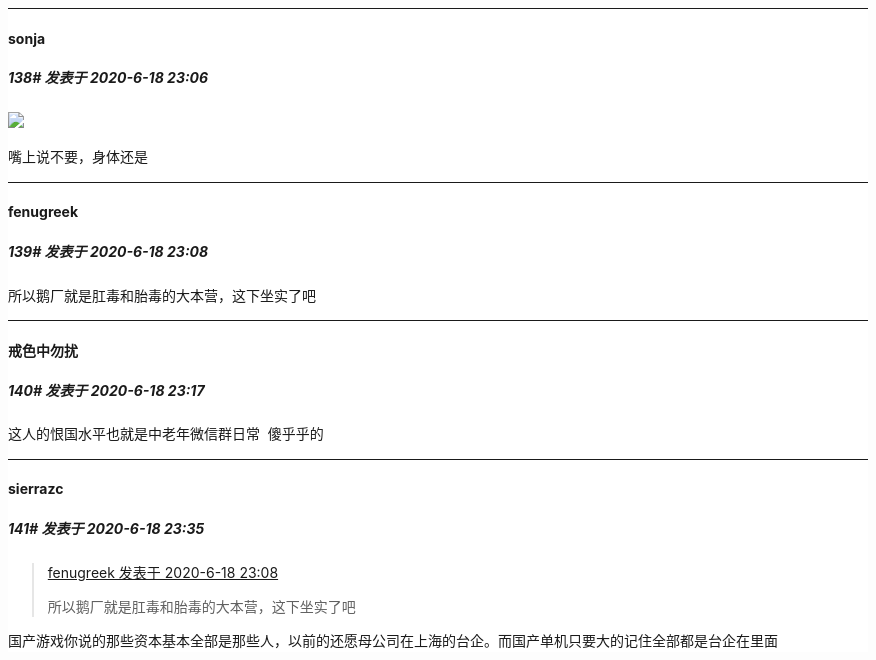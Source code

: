 
-----

####  sonja  
##### 138#       发表于 2020-6-18 23:06



<img src="https://wx2.sinaimg.cn/mw690/972df6f2gy1gfwucid1xnj20h806sgmd.jpg" referrerpolicy="no-referrer">

嘴上说不要，身体还是







-----

####  fenugreek  
##### 139#       发表于 2020-6-18 23:08




所以鹅厂就是肛毒和胎毒的大本营，这下坐实了吧







-----

####  戒色中勿扰  
##### 140#       发表于 2020-6-18 23:17




这人的恨国水平也就是中老年微信群日常  傻乎乎的







-----

####  sierrazc  
##### 141#       发表于 2020-6-18 23:35



<blockquote><a href="httphttps://bbs.saraba1st.com/2b/forum.php?mod=redirect&amp;goto=findpost&amp;pid=47856556&amp;ptid=1942485" target="_blank">fenugreek 发表于 2020-6-18 23:08</a>

所以鹅厂就是肛毒和胎毒的大本营，这下坐实了吧</blockquote>
国产游戏你说的那些资本基本全部是那些人，以前的还愿母公司在上海的台企。而国产单机只要大的记住全部都是台企在里面





